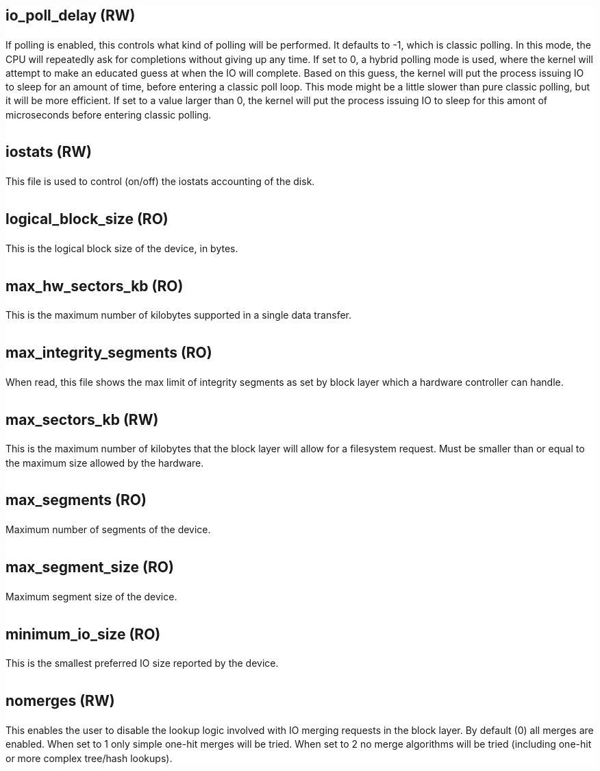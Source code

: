 io_poll_delay (RW)
------------------
If polling is enabled, this controls what kind of polling will be
performed. It defaults to -1, which is classic polling. In this mode,
the CPU will repeatedly ask for completions without giving up any time.
If set to 0, a hybrid polling mode is used, where the kernel will attempt
to make an educated guess at when the IO will complete. Based on this
guess, the kernel will put the process issuing IO to sleep for an amount
of time, before entering a classic poll loop. This mode might be a
little slower than pure classic polling, but it will be more efficient.
If set to a value larger than 0, the kernel will put the process issuing
IO to sleep for this amont of microseconds before entering classic
polling.

iostats (RW)
-------------
This file is used to control (on/off) the iostats accounting of the
disk.

logical_block_size (RO)
-----------------------
This is the logical block size of the device, in bytes.

max_hw_sectors_kb (RO)
----------------------
This is the maximum number of kilobytes supported in a single data transfer.

max_integrity_segments (RO)
---------------------------
When read, this file shows the max limit of integrity segments as
set by block layer which a hardware controller can handle.

max_sectors_kb (RW)
-------------------
This is the maximum number of kilobytes that the block layer will allow
for a filesystem request. Must be smaller than or equal to the maximum
size allowed by the hardware.

max_segments (RO)
-----------------
Maximum number of segments of the device.

max_segment_size (RO)
---------------------
Maximum segment size of the device.

minimum_io_size (RO)
--------------------
This is the smallest preferred IO size reported by the device.

nomerges (RW)
-------------
This enables the user to disable the lookup logic involved with IO
merging requests in the block layer. By default (0) all merges are
enabled. When set to 1 only simple one-hit merges will be tried. When
set to 2 no merge algorithms will be tried (including one-hit or more
complex tree/hash lookups).
